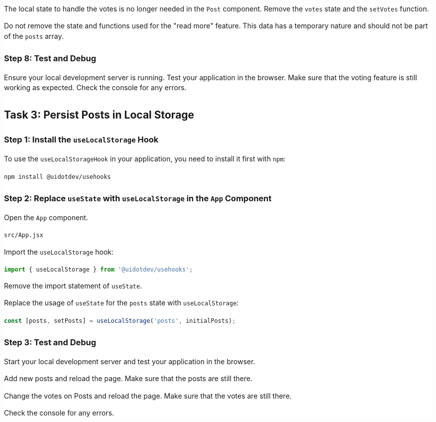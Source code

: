 The local state to handle the votes is no longer needed in the `Post` component. Remove the `votes` state and the `setVotes` function.

Do not remove the state and functions used for the "read more" feature. This data has a temporary nature and should not be part of the `posts` array.

### Step 8: Test and Debug

Ensure your local development server is running. Test your application in the browser. Make sure that the voting feature is still working as expected. Check the console for any errors.

## Task 3: Persist Posts in Local Storage

### Step 1: Install the `useLocalStorage` Hook

To use the `useLocalStorageHook` in your application, you need to install it first with `npm`:

```bash
npm install @uidotdev/usehooks
```

### Step 2: Replace `useState` with `useLocalStorage` in the `App` Component

Open the `App` component.

```
src/App.jsx
```

Import the `useLocalStorage` hook:

```jsx
import { useLocalStorage } from '@uidotdev/usehooks';
```

Remove the import statement of `useState`.

Replace the usage of `useState` for the `posts` state with `useLocalStorage`:

```jsx
const [posts, setPosts] = useLocalStorage('posts', initialPosts);
```

### Step 3: Test and Debug

Start your local development server and test your application in the browser. 

Add new posts and reload the page. Make sure that the posts are still there. 

Change the votes on Posts and reload the page. Make sure that the votes are still there.

Check the console for any errors.
